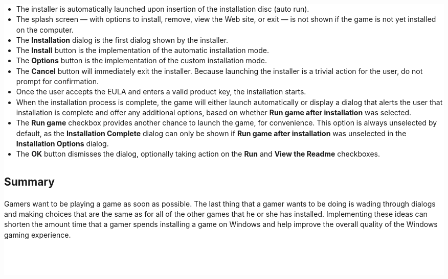 -   The installer is automatically launched upon insertion of the installation disc (auto run).
-   The splash screen — with options to install, remove, view the Web site, or exit — is not shown if the game is not yet installed on the computer.
-   The **Installation** dialog is the first dialog shown by the installer.
-   The **Install** button is the implementation of the automatic installation mode.
-   The **Options** button is the implementation of the custom installation mode.
-   The **Cancel** button will immediately exit the installer. Because launching the installer is a trivial action for the user, do not prompt for confirmation.
-   Once the user accepts the EULA and enters a valid product key, the installation starts.
-   When the installation process is complete, the game will either launch automatically or display a dialog that alerts the user that installation is complete and offer any additional options, based on whether **Run game after installation** was selected.
-   The **Run game** checkbox provides another chance to launch the game, for convenience. This option is always unselected by default, as the **Installation Complete** dialog can only be shown if **Run game after installation** was unselected in the **Installation Options** dialog.
-   The **OK** button dismisses the dialog, optionally taking action on the **Run** and **View the Readme** checkboxes.

## Summary

Gamers want to be playing a game as soon as possible. The last thing that a gamer wants to be doing is wading through dialogs and making choices that are the same as for all of the other games that he or she has installed. Implementing these ideas can shorten the amount time that a gamer spends installing a game on Windows and help improve the overall quality of the Windows gaming experience.

 

 




